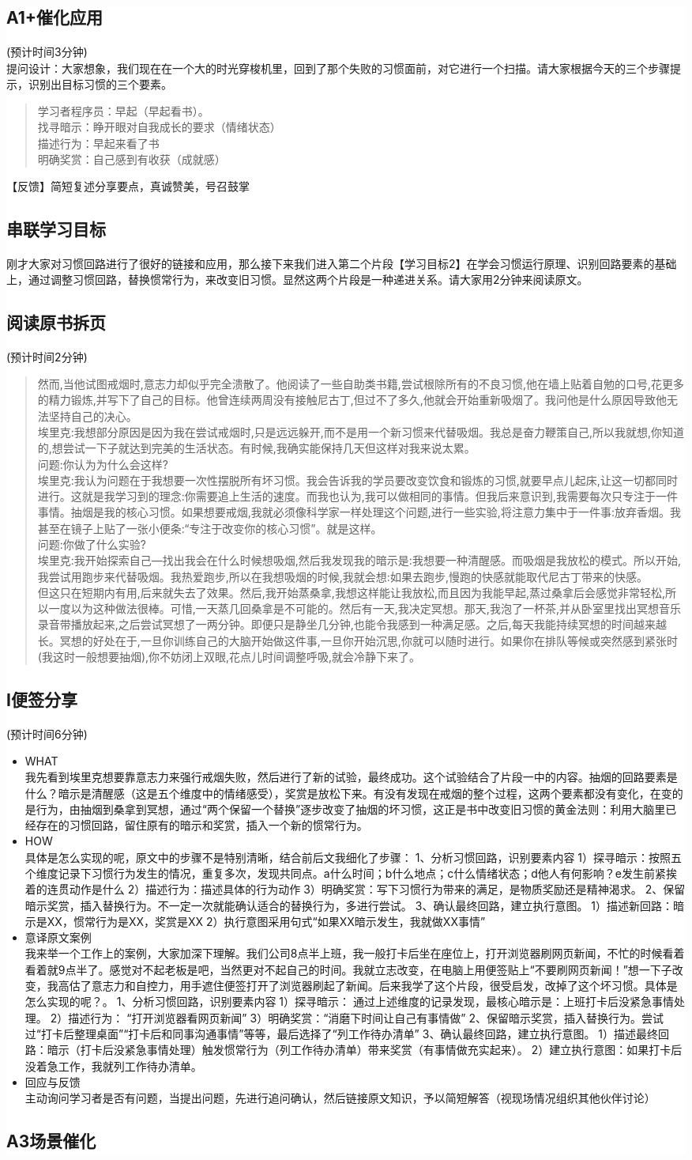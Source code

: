 ## A1+催化应用  
(预计时间3分钟)  
提问设计：大家想象，我们现在在一个大的时光穿梭机里，回到了那个失败的习惯面前，对它进行一个扫描。请大家根据今天的三个步骤提示，识别出目标习惯的三个要素。   
>学习者程序员：早起（早起看书）。  
找寻暗示：睁开眼对自我成长的要求（情绪状态）  
描述行为：早起来看了书  
明确奖赏：自己感到有收获（成就感）  

【反馈】简短复述分享要点，真诚赞美，号召鼓掌
## 串联学习目标  
刚才大家对习惯回路进行了很好的链接和应用，那么接下来我们进入第二个片段【学习目标2】在学会习惯运行原理、识别回路要素的基础上，通过调整习惯回路，替换惯常行为，来改变旧习惯。显然这两个片段是一种递进关系。请大家用2分钟来阅读原文。
## 阅读原书拆页
(预计时间2分钟)    
> 然而,当他试图戒烟时,意志力却似乎完全溃散了。他阅读了一些自助类书籍,尝试根除所有的不良习惯,他在墙上贴着自勉的口号,花更多的精力锻炼,并写下了自己的目标。他曾连续两周没有接触尼古丁,但过不了多久,他就会开始重新吸烟了。我问他是什么原因导致他无法坚持自己的决心。  
埃里克:我想部分原因是因为我在尝试戒烟时,只是远远躲开,而不是用一个新习惯来代替吸烟。我总是奋力鞭策自己,所以我就想,你知道的,想尝试一下子就达到完美的生活状态。有时候,我确实能保持几天但这样对我来说太累。  
问题:你认为为什么会这样?  
埃里克:我认为问题在于我想要一次性摆脱所有坏习惯。我会告诉我的学员要改变饮食和锻炼的习惯,就要早点儿起床,让这一切都同时进行。这就是我学习到的理念:你需要追上生活的速度。而我也认为,我可以做相同的事情。但我后来意识到,我需要每次只专注于一件事情。抽烟是我的核心习惯。如果想要戒烟,我就必须像科学家一样处理这个问题,进行一些实验,将注意力集中于一件事:放弃香烟。我甚至在镜子上贴了一张小便条:“专注于改变你的核心习惯”。就是这样。  
问题:你做了什么实验?  
埃里克:我开始探索自己—找出我会在什么时候想吸烟,然后我发现我的暗示是:我想要一种清醒感。而吸烟是我放松的模式。所以开始,我尝试用跑步来代替吸烟。我热爱跑步,所以在我想吸烟的时候,我就会想:如果去跑步,慢跑的快感就能取代尼古丁带来的快感。  
但这只在短期内有用,后来就失去了效果。然后,我开始蒸桑拿,我想这样能让我放松,而且因为我能早起,蒸过桑拿后会感觉非常轻松,所以一度以为这种做法很棒。可惜,一天蒸几回桑拿是不可能的。然后有一天,我决定冥想。那天,我泡了一杯茶,并从卧室里找出冥想音乐录音带播放起来,之后尝试冥想了一两分钟。即便只是静坐几分钟,也能令我感到一种满足感。之后,每天我能持续冥想的时间越来越长。冥想的好处在于,一旦你训练自己的大脑开始做这件事,一旦你开始沉思,你就可以随时进行。如果你在排队等候或突然感到紧张时(我这时一般想要抽烟),你不妨闭上双眼,花点儿时间调整呼吸,就会冷静下来了。  
## I便签分享	
(预计时间6分钟)  
- WHAT  
我先看到埃里克想要靠意志力来强行戒烟失败，然后进行了新的试验，最终成功。这个试验结合了片段一中的内容。抽烟的回路要素是什么？暗示是清醒感（这是五个维度中的情绪感受），奖赏是放松下来。有没有发现在戒烟的整个过程，这两个要素都没有变化，在变的是行为，由抽烟到桑拿到冥想，通过“两个保留一个替换”逐步改变了抽烟的坏习惯，这正是书中改变旧习惯的黄金法则：利用大脑里已经存在的习惯回路，留住原有的暗示和奖赏，插入一个新的惯常行为。
- HOW   
具体是怎么实现的呢，原文中的步骤不是特别清晰，结合前后文我细化了步骤：
1、分析习惯回路，识别要素内容
  1）探寻暗示：按照五个维度记录下习惯行为发生的情况，重复多次，发现共同点。a什么时间；b什么地点；c什么情绪状态；d他人有何影响？e发生前紧挨着的连贯动作是什么
  2）描述行为：描述具体的行为动作
  3）明确奖赏：写下习惯行为带来的满足，是物质奖励还是精神渴求。
2、保留暗示奖赏，插入替换行为。不一定一次就能确认适合的替换行为，多进行尝试。
3、确认最终回路，建立执行意图。
  1）描述新回路：暗示是XX，惯常行为是XX，奖赏是XX
  2）执行意图采用句式“如果XX暗示发生，我就做XX事情”
- 意译原文案例  
我来举一个工作上的案例，大家加深下理解。我们公司8点半上班，我一般打卡后坐在座位上，打开浏览器刷网页新闻，不忙的时候看着看着就9点半了。感觉对不起老板是吧，当然更对不起自己的时间。我就立志改变，在电脑上用便签贴上“不要刷网页新闻！”想一下子改变，我高估了意志力和自控力，用手遮住便签打开了浏览器刷起了新闻。后来我学了这个片段，很受启发，改掉了这个坏习惯。具体是怎么实现的呢？。
1、分析习惯回路，识别要素内容
  1）探寻暗示： 通过上述维度的记录发现，最核心暗示是：上班打卡后没紧急事情处理。
  2）描述行为： “打开浏览器看网页新闻”
  3）明确奖赏：“消磨下时间让自己有事情做”
2、保留暗示奖赏，插入替换行为。尝试过“打卡后整理桌面”“打卡后和同事沟通事情”等等，最后选择了“列工作待办清单”
3、确认最终回路，建立执行意图。
  1）描述最终回路：暗示（打卡后没紧急事情处理）触发惯常行为（列工作待办清单）带来奖赏（有事情做充实起来）。
  2）建立执行意图：如果打卡后没着急工作，我就列工作待办清单。
- 回应与反馈  
主动询问学习者是否有问题，当提出问题，先进行追问确认，然后链接原文知识，予以简短解答（视现场情况组织其他伙伴讨论）
## A3场景催化 